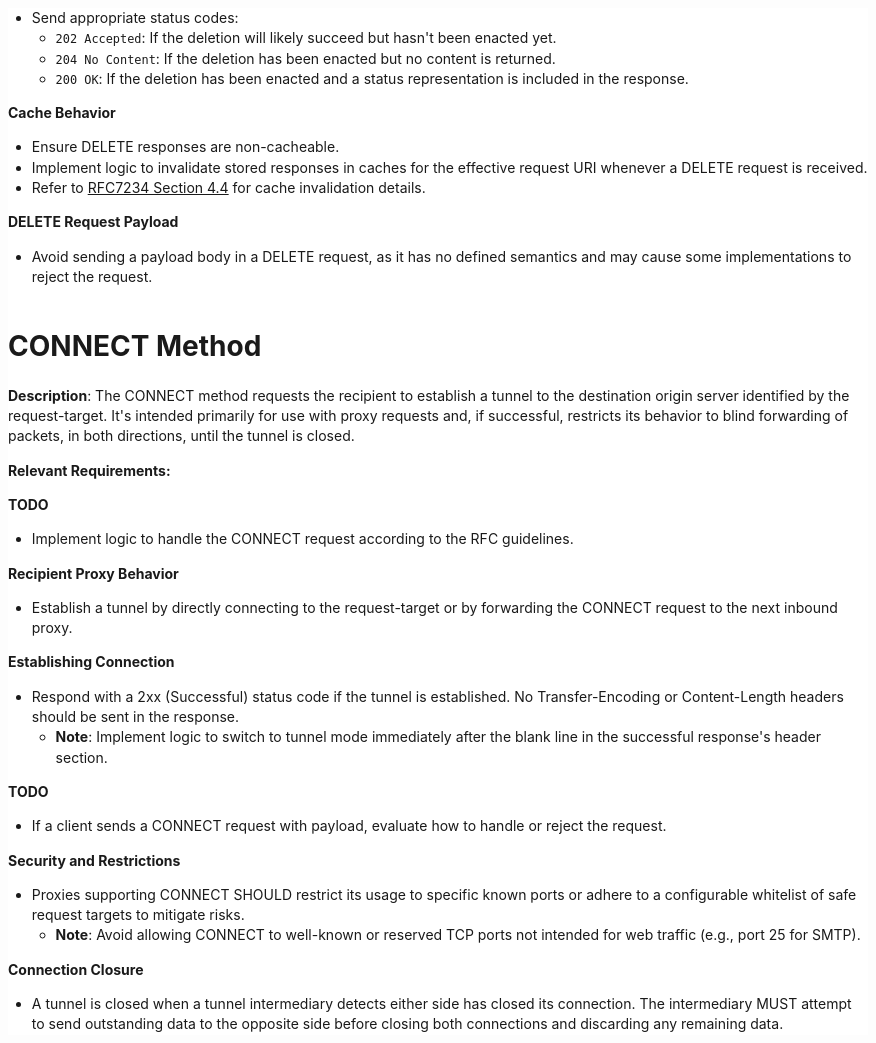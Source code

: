 - Send appropriate status codes:
  - `202 Accepted`: If the deletion will likely succeed but hasn't been enacted yet.
  - `204 No Content`: If the deletion has been enacted but no content is returned.
  - `200 OK`: If the deletion has been enacted and a status representation is included in the response.

**Cache Behavior**

- Ensure DELETE responses are non-cacheable.
- Implement logic to invalidate stored responses in caches for the effective request URI whenever a DELETE request is received. 
- Refer to [RFC7234 Section 4.4](https://www.rfc-editor.org/rfc/rfc7234#section-4.4) for cache invalidation details.

**DELETE Request Payload**

- Avoid sending a payload body in a DELETE request, as it has no defined semantics and may cause some implementations to reject the request.


# **CONNECT Method**

**Description**: The CONNECT method requests the recipient to establish a tunnel to the destination origin server identified by the request-target. It's intended primarily for use with proxy requests and, if successful, restricts its behavior to blind forwarding of packets, in both directions, until the tunnel is closed.

**Relevant Requirements:**

**TODO**
- Implement logic to handle the CONNECT request according to the RFC guidelines.

**Recipient Proxy Behavior**
- Establish a tunnel by directly connecting to the request-target or by forwarding the CONNECT request to the next inbound proxy.

**Establishing Connection**
- Respond with a 2xx (Successful) status code if the tunnel is established. No Transfer-Encoding or Content-Length headers should be sent in the response.
  - **Note**: Implement logic to switch to tunnel mode immediately after the blank line in the successful response's header section.

**TODO**
- If a client sends a CONNECT request with payload, evaluate how to handle or reject the request.

**Security and Restrictions**
- Proxies supporting CONNECT SHOULD restrict its usage to specific known ports or adhere to a configurable whitelist of safe request targets to mitigate risks.
  - **Note**: Avoid allowing CONNECT to well-known or reserved TCP ports not intended for web traffic (e.g., port 25 for SMTP).

**Connection Closure**
- A tunnel is closed when a tunnel intermediary detects either side has closed its connection. The intermediary MUST attempt to send outstanding data to the opposite side before closing both connections and discarding any remaining data.
